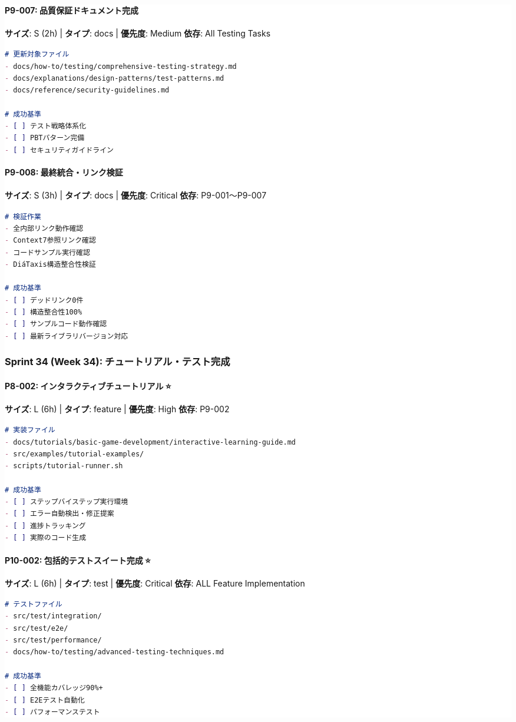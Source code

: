 
#### P9-007: 品質保証ドキュメント完成
**サイズ**: S (2h) | **タイプ**: docs | **優先度**: Medium
**依存**: All Testing Tasks
```markdown
# 更新対象ファイル
- docs/how-to/testing/comprehensive-testing-strategy.md
- docs/explanations/design-patterns/test-patterns.md
- docs/reference/security-guidelines.md

# 成功基準
- [ ] テスト戦略体系化
- [ ] PBTパターン完備
- [ ] セキュリティガイドライン
```

#### P9-008: 最終統合・リンク検証
**サイズ**: S (3h) | **タイプ**: docs | **優先度**: Critical
**依存**: P9-001〜P9-007
```markdown
# 検証作業
- 全内部リンク動作確認
- Context7参照リンク確認
- コードサンプル実行確認
- DiáTaxis構造整合性検証

# 成功基準
- [ ] デッドリンク0件
- [ ] 構造整合性100%
- [ ] サンプルコード動作確認
- [ ] 最新ライブラリバージョン対応
```

### Sprint 34 (Week 34): チュートリアル・テスト完成

#### P8-002: インタラクティブチュートリアル ⭐️
**サイズ**: L (6h) | **タイプ**: feature | **優先度**: High
**依存**: P9-002
```markdown
# 実装ファイル
- docs/tutorials/basic-game-development/interactive-learning-guide.md
- src/examples/tutorial-examples/
- scripts/tutorial-runner.sh

# 成功基準
- [ ] ステップバイステップ実行環境
- [ ] エラー自動検出・修正提案
- [ ] 進捗トラッキング
- [ ] 実際のコード生成
```

#### P10-002: 包括的テストスイート完成 ⭐️
**サイズ**: L (6h) | **タイプ**: test | **優先度**: Critical
**依存**: ALL Feature Implementation
```markdown
# テストファイル
- src/test/integration/
- src/test/e2e/
- src/test/performance/
- docs/how-to/testing/advanced-testing-techniques.md

# 成功基準
- [ ] 全機能カバレッジ90%+
- [ ] E2Eテスト自動化
- [ ] パフォーマンステスト
```